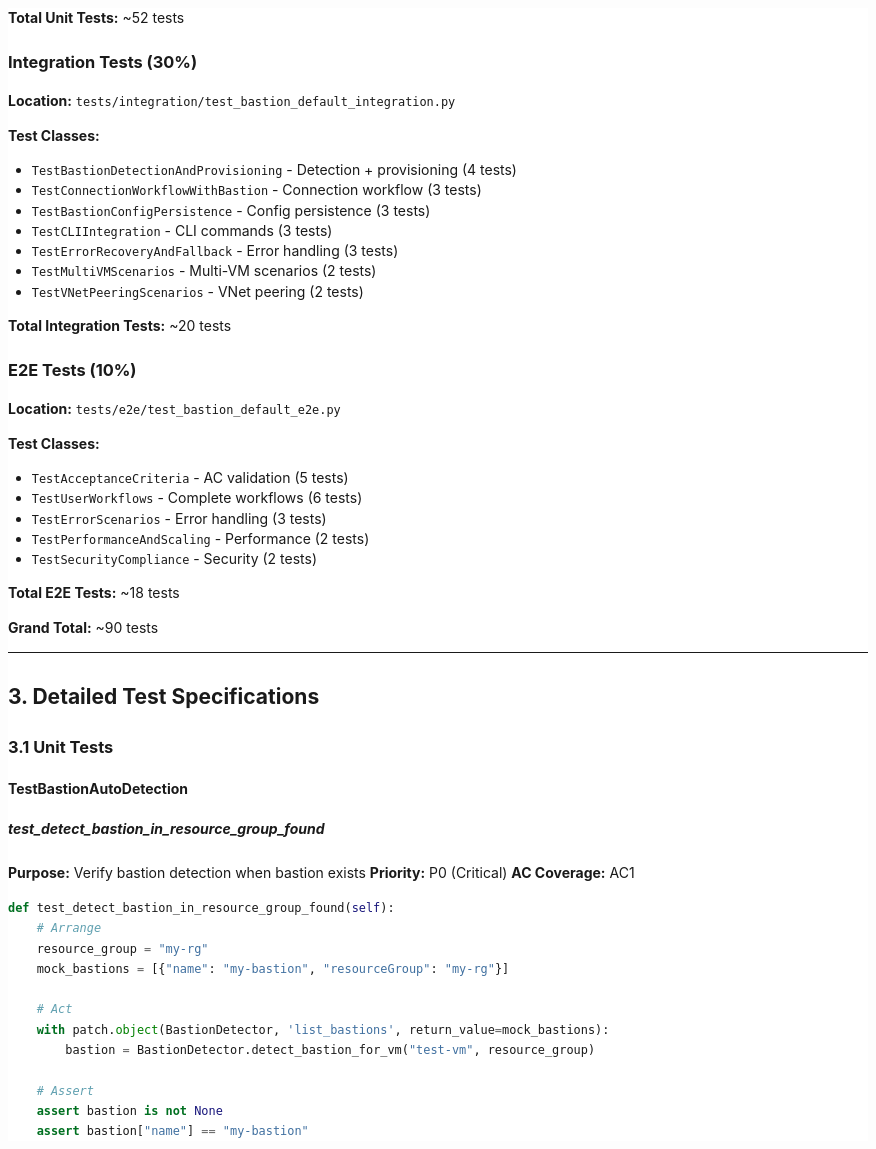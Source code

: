 **Total Unit Tests:** ~52 tests

### Integration Tests (30%)
**Location:** `tests/integration/test_bastion_default_integration.py`

**Test Classes:**
- `TestBastionDetectionAndProvisioning` - Detection + provisioning (4 tests)
- `TestConnectionWorkflowWithBastion` - Connection workflow (3 tests)
- `TestBastionConfigPersistence` - Config persistence (3 tests)
- `TestCLIIntegration` - CLI commands (3 tests)
- `TestErrorRecoveryAndFallback` - Error handling (3 tests)
- `TestMultiVMScenarios` - Multi-VM scenarios (2 tests)
- `TestVNetPeeringScenarios` - VNet peering (2 tests)

**Total Integration Tests:** ~20 tests

### E2E Tests (10%)
**Location:** `tests/e2e/test_bastion_default_e2e.py`

**Test Classes:**
- `TestAcceptanceCriteria` - AC validation (5 tests)
- `TestUserWorkflows` - Complete workflows (6 tests)
- `TestErrorScenarios` - Error handling (3 tests)
- `TestPerformanceAndScaling` - Performance (2 tests)
- `TestSecurityCompliance` - Security (2 tests)

**Total E2E Tests:** ~18 tests

**Grand Total:** ~90 tests

---

## 3. Detailed Test Specifications

### 3.1 Unit Tests

#### TestBastionAutoDetection

##### test_detect_bastion_in_resource_group_found
**Purpose:** Verify bastion detection when bastion exists
**Priority:** P0 (Critical)
**AC Coverage:** AC1

```python
def test_detect_bastion_in_resource_group_found(self):
    # Arrange
    resource_group = "my-rg"
    mock_bastions = [{"name": "my-bastion", "resourceGroup": "my-rg"}]

    # Act
    with patch.object(BastionDetector, 'list_bastions', return_value=mock_bastions):
        bastion = BastionDetector.detect_bastion_for_vm("test-vm", resource_group)

    # Assert
    assert bastion is not None
    assert bastion["name"] == "my-bastion"
```
